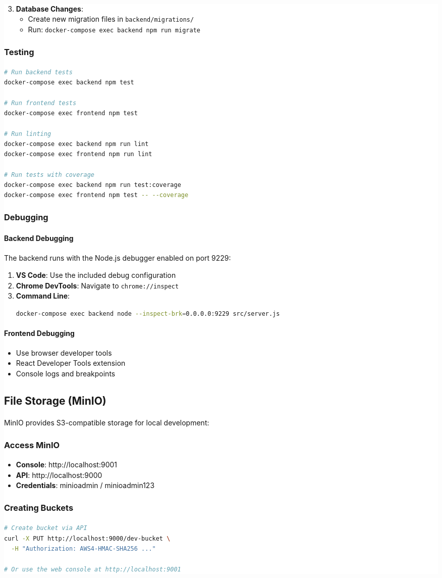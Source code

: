 3. **Database Changes**:
   - Create new migration files in `backend/migrations/`
   - Run: `docker-compose exec backend npm run migrate`

### Testing

```bash
# Run backend tests
docker-compose exec backend npm test

# Run frontend tests
docker-compose exec frontend npm test

# Run linting
docker-compose exec backend npm run lint
docker-compose exec frontend npm run lint

# Run tests with coverage
docker-compose exec backend npm run test:coverage
docker-compose exec frontend npm test -- --coverage
```

### Debugging

#### Backend Debugging
The backend runs with the Node.js debugger enabled on port 9229:

1. **VS Code**: Use the included debug configuration
2. **Chrome DevTools**: Navigate to `chrome://inspect`
3. **Command Line**: 
   ```bash
   docker-compose exec backend node --inspect-brk=0.0.0.0:9229 src/server.js
   ```

#### Frontend Debugging
- Use browser developer tools
- React Developer Tools extension
- Console logs and breakpoints

## File Storage (MinIO)

MinIO provides S3-compatible storage for local development:

### Access MinIO
- **Console**: http://localhost:9001
- **API**: http://localhost:9000
- **Credentials**: minioadmin / minioadmin123

### Creating Buckets
```bash
# Create bucket via API
curl -X PUT http://localhost:9000/dev-bucket \
  -H "Authorization: AWS4-HMAC-SHA256 ..."

# Or use the web console at http://localhost:9001
```
